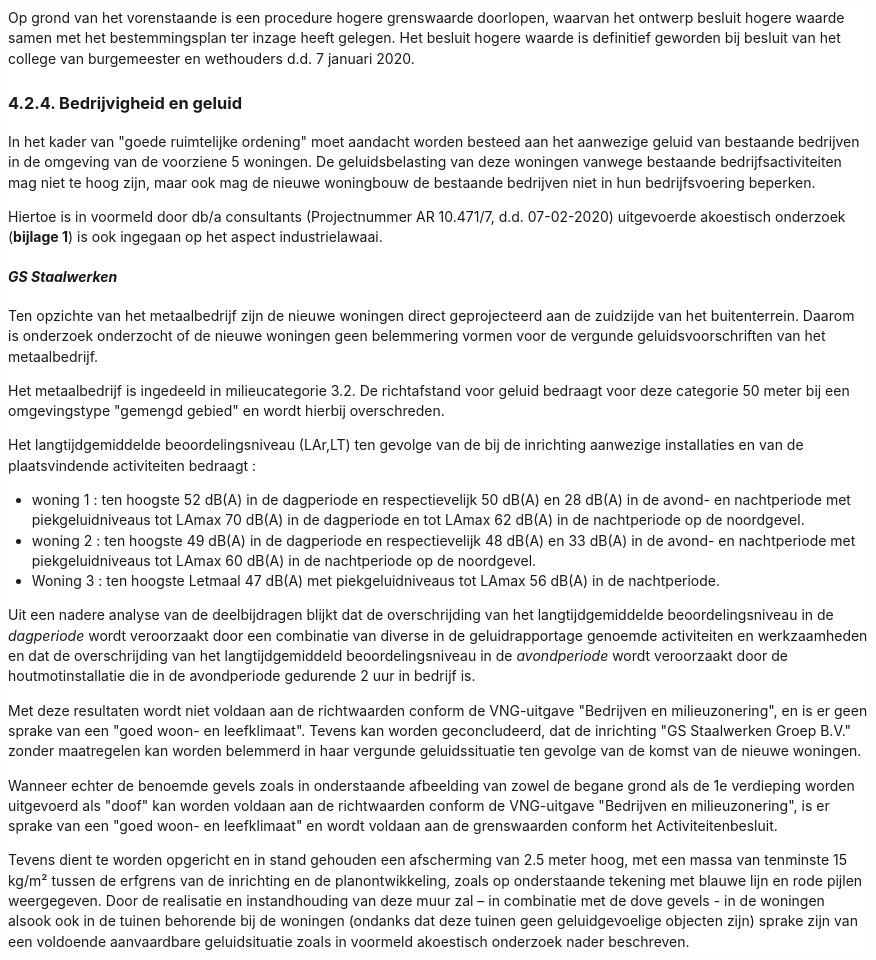 Op grond van het vorenstaande is een procedure hogere grenswaarde doorlopen, waarvan het ontwerp besluit hogere waarde samen met het bestemmingsplan ter inzage heeft gelegen. Het besluit hogere waarde is definitief geworden bij besluit van het college van burgemeester en wethouders d.d. 7 januari 2020.

### **4.2.4. Bedrijvigheid en geluid**

In het kader van "goede ruimtelijke ordening" moet aandacht worden besteed aan het aanwezige geluid van bestaande bedrijven in de omgeving van de voorziene 5 woningen. De geluidsbelasting van deze woningen vanwege bestaande bedrijfsactiviteiten mag niet te hoog zijn, maar ook mag de nieuwe woningbouw de bestaande bedrijven niet in hun bedrijfsvoering beperken.

Hiertoe is in voormeld door db/a consultants (Projectnummer AR 10.471/7, d.d. 07-02-2020) uitgevoerde akoestisch onderzoek (**bijlage 1**) is ook ingegaan op het aspect industrielawaai.

#### *GS Staalwerken*

Ten opzichte van het metaalbedrijf zijn de nieuwe woningen direct geprojecteerd aan de zuidzijde van het buitenterrein. Daarom is onderzoek onderzocht of de nieuwe woningen geen belemmering vormen voor de vergunde geluidsvoorschriften van het metaalbedrijf.

Het metaalbedrijf is ingedeeld in milieucategorie 3.2. De richtafstand voor geluid bedraagt voor deze categorie 50 meter bij een omgevingstype "gemengd gebied" en wordt hierbij overschreden.

Het langtijdgemiddelde beoordelingsniveau (LAr,LT) ten gevolge van de bij de inrichting aanwezige installaties en van de plaatsvindende activiteiten bedraagt :

- woning 1 : ten hoogste 52 dB(A) in de dagperiode en respectievelijk 50 dB(A) en 28 dB(A) in de avond- en nachtperiode met piekgeluidniveaus tot LAmax 70 dB(A) in de dagperiode en tot LAmax 62 dB(A) in de nachtperiode op de noordgevel.
- woning 2 : ten hoogste 49 dB(A) in de dagperiode en respectievelijk 48 dB(A) en 33 dB(A) in de avond- en nachtperiode met piekgeluidniveaus tot LAmax 60 dB(A) in de nachtperiode op de noordgevel.
- Woning 3 : ten hoogste Letmaal 47 dB(A) met piekgeluidniveaus tot LAmax 56 dB(A) in de nachtperiode.

Uit een nadere analyse van de deelbijdragen blijkt dat de overschrijding van het langtijdgemiddelde beoordelingsniveau in de *dagperiode* wordt veroorzaakt door een combinatie van diverse in de geluidrapportage genoemde activiteiten en werkzaamheden en dat de overschrijding van het langtijdgemiddeld beoordelingsniveau in de *avondperiode* wordt veroorzaakt door de houtmotinstallatie die in de avondperiode gedurende 2 uur in bedrijf is.

Met deze resultaten wordt niet voldaan aan de richtwaarden conform de VNG-uitgave "Bedrijven en milieuzonering", en is er geen sprake van een "goed woon- en leefklimaat". Tevens kan worden geconcludeerd, dat de inrichting "GS Staalwerken Groep B.V." zonder maatregelen kan worden belemmerd in haar vergunde geluidssituatie ten gevolge van de komst van de nieuwe woningen.

Wanneer echter de benoemde gevels zoals in onderstaande afbeelding van zowel de begane grond als de 1e verdieping worden uitgevoerd als "doof" kan worden voldaan aan de richtwaarden conform de VNG-uitgave "Bedrijven en milieuzonering", is er sprake van een "goed woon- en leefklimaat" en wordt voldaan aan de grenswaarden conform het Activiteitenbesluit.

Tevens dient te worden opgericht en in stand gehouden een afscherming van 2.5 meter hoog, met een massa van tenminste 15 kg/m² tussen de erfgrens van de inrichting en de planontwikkeling, zoals op onderstaande tekening met blauwe lijn en rode pijlen weergegeven. Door de realisatie en instandhouding van deze muur zal – in combinatie met de dove gevels - in de woningen alsook ook in de tuinen behorende bij de woningen (ondanks dat deze tuinen geen geluidgevoelige objecten zijn) sprake zijn van een voldoende aanvaardbare geluidsituatie zoals in voormeld akoestisch onderzoek nader beschreven.
